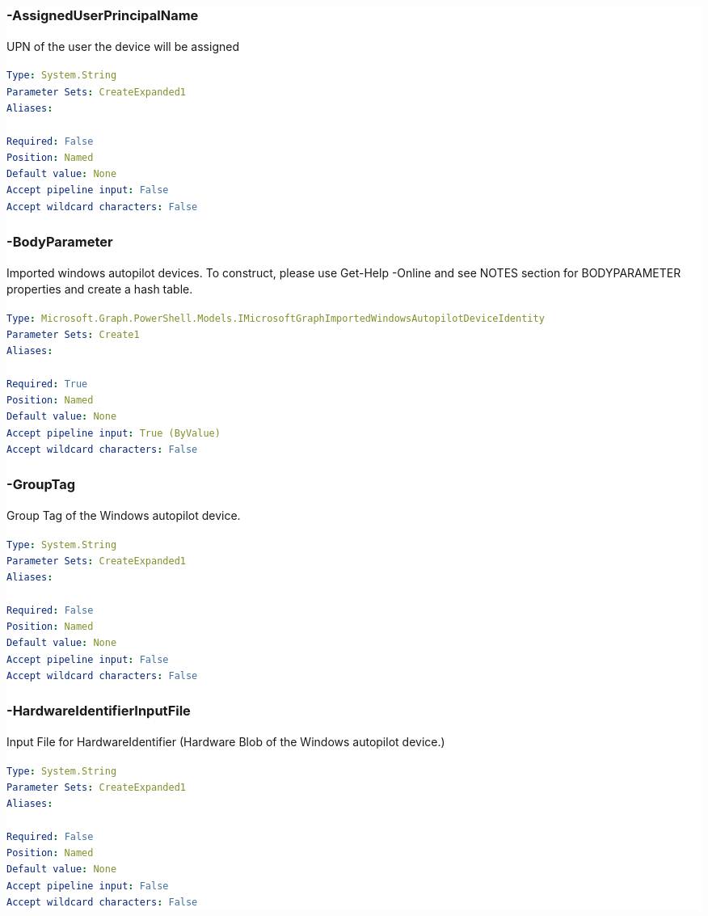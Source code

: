 ### -AssignedUserPrincipalName
UPN of the user the device will be assigned

```yaml
Type: System.String
Parameter Sets: CreateExpanded1
Aliases:

Required: False
Position: Named
Default value: None
Accept pipeline input: False
Accept wildcard characters: False
```

### -BodyParameter
Imported windows autopilot devices.
To construct, please use Get-Help -Online and see NOTES section for BODYPARAMETER properties and create a hash table.

```yaml
Type: Microsoft.Graph.PowerShell.Models.IMicrosoftGraphImportedWindowsAutopilotDeviceIdentity
Parameter Sets: Create1
Aliases:

Required: True
Position: Named
Default value: None
Accept pipeline input: True (ByValue)
Accept wildcard characters: False
```

### -GroupTag
Group Tag of the Windows autopilot device.

```yaml
Type: System.String
Parameter Sets: CreateExpanded1
Aliases:

Required: False
Position: Named
Default value: None
Accept pipeline input: False
Accept wildcard characters: False
```

### -HardwareIdentifierInputFile
Input File for HardwareIdentifier (Hardware Blob of the Windows autopilot device.)

```yaml
Type: System.String
Parameter Sets: CreateExpanded1
Aliases:

Required: False
Position: Named
Default value: None
Accept pipeline input: False
Accept wildcard characters: False
```
